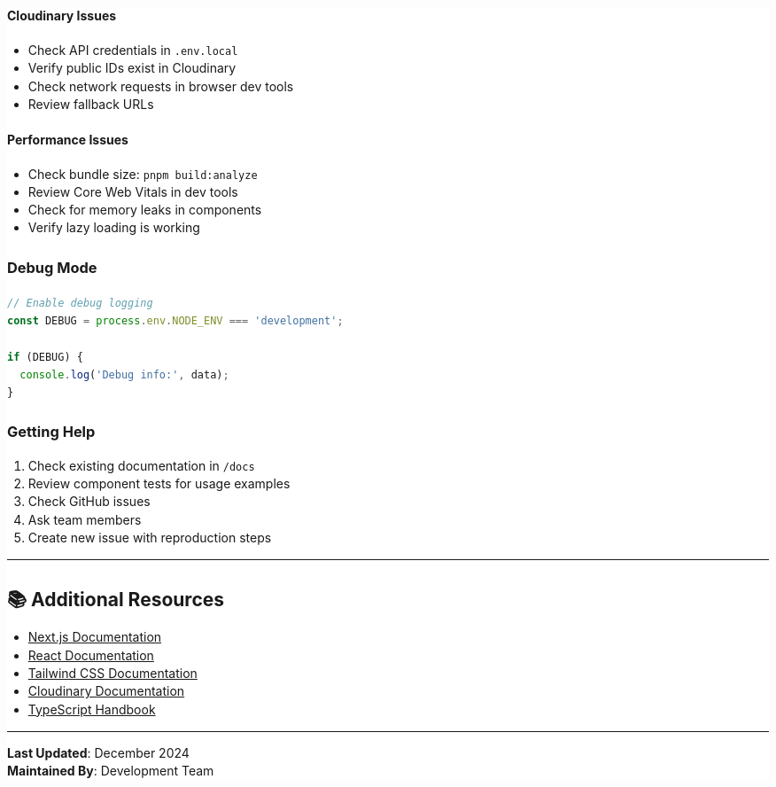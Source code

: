 #### Cloudinary Issues
- Check API credentials in `.env.local`
- Verify public IDs exist in Cloudinary
- Check network requests in browser dev tools
- Review fallback URLs

#### Performance Issues
- Check bundle size: `pnpm build:analyze`
- Review Core Web Vitals in dev tools
- Check for memory leaks in components
- Verify lazy loading is working

### Debug Mode
```typescript
// Enable debug logging
const DEBUG = process.env.NODE_ENV === 'development';

if (DEBUG) {
  console.log('Debug info:', data);
}
```

### Getting Help
1. Check existing documentation in `/docs`
2. Review component tests for usage examples
3. Check GitHub issues
4. Ask team members
5. Create new issue with reproduction steps

---

## 📚 Additional Resources

- [Next.js Documentation](https://nextjs.org/docs)
- [React Documentation](https://react.dev)
- [Tailwind CSS Documentation](https://tailwindcss.com/docs)
- [Cloudinary Documentation](https://cloudinary.com/documentation)
- [TypeScript Handbook](https://www.typescriptlang.org/docs)

---

**Last Updated**: December 2024  
**Maintained By**: Development Team
